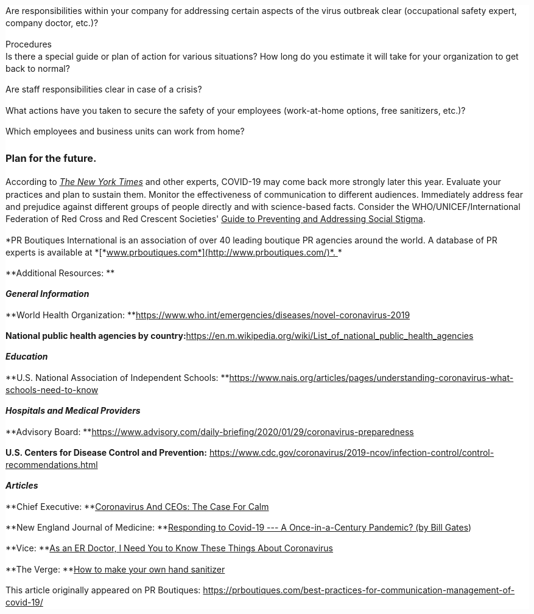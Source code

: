 Are responsibilities within your company for addressing certain aspects of the virus outbreak clear (occupational safety expert, company doctor, etc.)? 

Procedures\
Is there a special guide or plan of action for various situations? How long do you estimate it will take for your organization to get back to normal?

Are staff responsibilities clear in case of a crisis?

What actions have you taken to secure the safety of your employees (work-at-home options, free sanitizers, etc.)?

Which employees and business units can work from home?

### **Plan for the future.**

According to [*The New York Times*](https://www.nytimes.com/2020/02/27/podcasts/the-daily/coronavirus.html) and other experts, COVID-19 may come back more strongly later this year. Evaluate your practices and plan to sustain them. Monitor the effectiveness of communication to different audiences. Immediately address fear and prejudice against different groups of people directly and with science-based facts. Consider the WHO/UNICEF/International Federation of Red Cross and Red Crescent Societies' [Guide to Preventing and Addressing Social Stigma](https://www.epi-win.com/sites/epiwin/files/content/attachments/2020-02-24/COVID19%20Stigma%20Guide%2024022020_1.pdf).

*PR Boutiques International is an association of over 40 leading boutique PR agencies around the world. A database of PR experts is available at *[*www.prboutiques.com*](http://www.prboutiques.com/)*. *

**Additional Resources: **

***General Information***

**World Health Organization: **<https://www.who.int/emergencies/diseases/novel-coronavirus-2019>

**National public health agencies by country:**<https://en.m.wikipedia.org/wiki/List_of_national_public_health_agencies>

***Education***

**U.S. National Association of Independent Schools: **<https://www.nais.org/articles/pages/understanding-coronavirus-what-schools-need-to-know>

***Hospitals and Medical Providers***

**Advisory Board: **<https://www.advisory.com/daily-briefing/2020/01/29/coronavirus-preparedness>

**U.S. Centers for Disease Control and Prevention:** <https://www.cdc.gov/coronavirus/2019-ncov/infection-control/control-recommendations.html>

***Articles***

**Chief Executive: **[Coronavirus And CEOs: The Case For Calm](https://chiefexecutive.net/coronavirus-and-ceos-the-case-for-calm/)

**New England Journal of Medicine: **[Responding to Covid-19 --- A Once-in-a-Century Pandemic? (by Bill Gates](https://www.nejm.org/doi/full/10.1056/NEJMp2003762))

**Vice: **[As an ER Doctor, I Need You to Know These Things About Coronavirus](https://www.vice.com/en_us/article/884d35/er-doctor-healthcare-workers-coronavirus)

**The Verge: **[How to make your own hand sanitizer](https://www.theverge.com/2020/3/2/21161346/hand-sanitizer-diy-how-to-hand-wash-cdc-alcohol-virus-illness)

This article originally appeared on PR Boutiques: https://prboutiques.com/best-practices-for-communication-management-of-covid-19/
